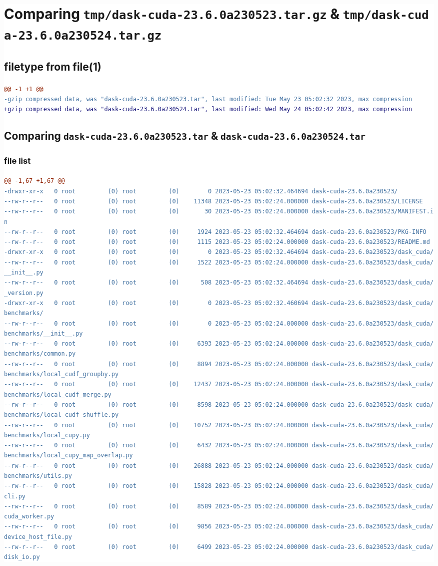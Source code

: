 # Comparing `tmp/dask-cuda-23.6.0a230523.tar.gz` & `tmp/dask-cuda-23.6.0a230524.tar.gz`

## filetype from file(1)

```diff
@@ -1 +1 @@
-gzip compressed data, was "dask-cuda-23.6.0a230523.tar", last modified: Tue May 23 05:02:32 2023, max compression
+gzip compressed data, was "dask-cuda-23.6.0a230524.tar", last modified: Wed May 24 05:02:42 2023, max compression
```

## Comparing `dask-cuda-23.6.0a230523.tar` & `dask-cuda-23.6.0a230524.tar`

### file list

```diff
@@ -1,67 +1,67 @@
-drwxr-xr-x   0 root         (0) root         (0)        0 2023-05-23 05:02:32.464694 dask-cuda-23.6.0a230523/
--rw-r--r--   0 root         (0) root         (0)    11348 2023-05-23 05:02:24.000000 dask-cuda-23.6.0a230523/LICENSE
--rw-r--r--   0 root         (0) root         (0)       30 2023-05-23 05:02:24.000000 dask-cuda-23.6.0a230523/MANIFEST.in
--rw-r--r--   0 root         (0) root         (0)     1924 2023-05-23 05:02:32.464694 dask-cuda-23.6.0a230523/PKG-INFO
--rw-r--r--   0 root         (0) root         (0)     1115 2023-05-23 05:02:24.000000 dask-cuda-23.6.0a230523/README.md
-drwxr-xr-x   0 root         (0) root         (0)        0 2023-05-23 05:02:32.464694 dask-cuda-23.6.0a230523/dask_cuda/
--rw-r--r--   0 root         (0) root         (0)     1522 2023-05-23 05:02:24.000000 dask-cuda-23.6.0a230523/dask_cuda/__init__.py
--rw-r--r--   0 root         (0) root         (0)      508 2023-05-23 05:02:32.464694 dask-cuda-23.6.0a230523/dask_cuda/_version.py
-drwxr-xr-x   0 root         (0) root         (0)        0 2023-05-23 05:02:32.460694 dask-cuda-23.6.0a230523/dask_cuda/benchmarks/
--rw-r--r--   0 root         (0) root         (0)        0 2023-05-23 05:02:24.000000 dask-cuda-23.6.0a230523/dask_cuda/benchmarks/__init__.py
--rw-r--r--   0 root         (0) root         (0)     6393 2023-05-23 05:02:24.000000 dask-cuda-23.6.0a230523/dask_cuda/benchmarks/common.py
--rw-r--r--   0 root         (0) root         (0)     8894 2023-05-23 05:02:24.000000 dask-cuda-23.6.0a230523/dask_cuda/benchmarks/local_cudf_groupby.py
--rw-r--r--   0 root         (0) root         (0)    12437 2023-05-23 05:02:24.000000 dask-cuda-23.6.0a230523/dask_cuda/benchmarks/local_cudf_merge.py
--rw-r--r--   0 root         (0) root         (0)     8598 2023-05-23 05:02:24.000000 dask-cuda-23.6.0a230523/dask_cuda/benchmarks/local_cudf_shuffle.py
--rw-r--r--   0 root         (0) root         (0)    10752 2023-05-23 05:02:24.000000 dask-cuda-23.6.0a230523/dask_cuda/benchmarks/local_cupy.py
--rw-r--r--   0 root         (0) root         (0)     6432 2023-05-23 05:02:24.000000 dask-cuda-23.6.0a230523/dask_cuda/benchmarks/local_cupy_map_overlap.py
--rw-r--r--   0 root         (0) root         (0)    26888 2023-05-23 05:02:24.000000 dask-cuda-23.6.0a230523/dask_cuda/benchmarks/utils.py
--rw-r--r--   0 root         (0) root         (0)    15828 2023-05-23 05:02:24.000000 dask-cuda-23.6.0a230523/dask_cuda/cli.py
--rw-r--r--   0 root         (0) root         (0)     8589 2023-05-23 05:02:24.000000 dask-cuda-23.6.0a230523/dask_cuda/cuda_worker.py
--rw-r--r--   0 root         (0) root         (0)     9856 2023-05-23 05:02:24.000000 dask-cuda-23.6.0a230523/dask_cuda/device_host_file.py
--rw-r--r--   0 root         (0) root         (0)     6499 2023-05-23 05:02:24.000000 dask-cuda-23.6.0a230523/dask_cuda/disk_io.py
```